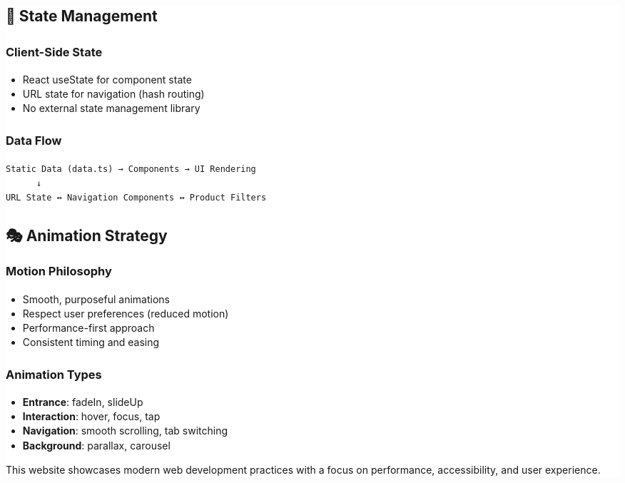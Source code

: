 ## 🔄 State Management

### Client-Side State
- React useState for component state
- URL state for navigation (hash routing)
- No external state management library

### Data Flow
```
Static Data (data.ts) → Components → UI Rendering
      ↓
URL State ↔ Navigation Components ↔ Product Filters
```

## 🎭 Animation Strategy

### Motion Philosophy
- Smooth, purposeful animations
- Respect user preferences (reduced motion)
- Performance-first approach
- Consistent timing and easing

### Animation Types
- **Entrance**: fadeIn, slideUp
- **Interaction**: hover, focus, tap
- **Navigation**: smooth scrolling, tab switching
- **Background**: parallax, carousel

This website showcases modern web development practices with a focus on performance, accessibility, and user experience.
